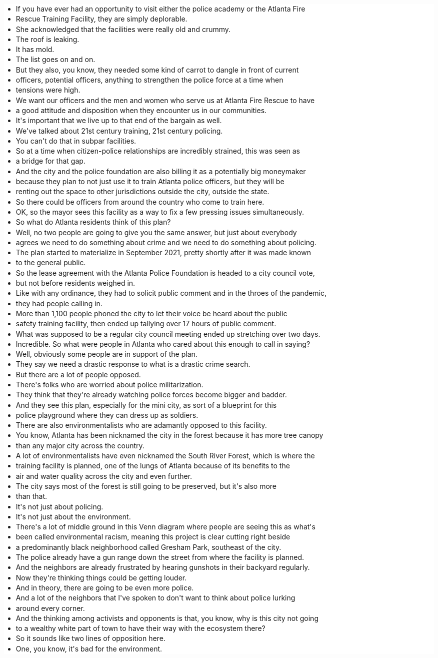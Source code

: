 *  If you have ever had an opportunity to visit either the police academy or the Atlanta Fire
*  Rescue Training Facility, they are simply deplorable.
*  She acknowledged that the facilities were really old and crummy.
*  The roof is leaking.
*  It has mold.
*  The list goes on and on.
*  But they also, you know, they needed some kind of carrot to dangle in front of current
*  officers, potential officers, anything to strengthen the police force at a time when
*  tensions were high.
*  We want our officers and the men and women who serve us at Atlanta Fire Rescue to have
*  a good attitude and disposition when they encounter us in our communities.
*  It's important that we live up to that end of the bargain as well.
*  We've talked about 21st century training, 21st century policing.
*  You can't do that in subpar facilities.
*  So at a time when citizen-police relationships are incredibly strained, this was seen as
*  a bridge for that gap.
*  And the city and the police foundation are also billing it as a potentially big moneymaker
*  because they plan to not just use it to train Atlanta police officers, but they will be
*  renting out the space to other jurisdictions outside the city, outside the state.
*  So there could be officers from around the country who come to train here.
*  OK, so the mayor sees this facility as a way to fix a few pressing issues simultaneously.
*  So what do Atlanta residents think of this plan?
*  Well, no two people are going to give you the same answer, but just about everybody
*  agrees we need to do something about crime and we need to do something about policing.
*  The plan started to materialize in September 2021, pretty shortly after it was made known
*  to the general public.
*  So the lease agreement with the Atlanta Police Foundation is headed to a city council vote,
*  but not before residents weighed in.
*  Like with any ordinance, they had to solicit public comment and in the throes of the pandemic,
*  they had people calling in.
*  More than 1,100 people phoned the city to let their voice be heard about the public
*  safety training facility, then ended up tallying over 17 hours of public comment.
*  What was supposed to be a regular city council meeting ended up stretching over two days.
*  Incredible. So what were people in Atlanta who cared about this enough to call in saying?
*  Well, obviously some people are in support of the plan.
*  They say we need a drastic response to what is a drastic crime search.
*  But there are a lot of people opposed.
*  There's folks who are worried about police militarization.
*  They think that they're already watching police forces become bigger and badder.
*  And they see this plan, especially for the mini city, as sort of a blueprint for this
*  police playground where they can dress up as soldiers.
*  There are also environmentalists who are adamantly opposed to this facility.
*  You know, Atlanta has been nicknamed the city in the forest because it has more tree canopy
*  than any major city across the country.
*  A lot of environmentalists have even nicknamed the South River Forest, which is where the
*  training facility is planned, one of the lungs of Atlanta because of its benefits to the
*  air and water quality across the city and even further.
*  The city says most of the forest is still going to be preserved, but it's also more
*  than that.
*  It's not just about policing.
*  It's not just about the environment.
*  There's a lot of middle ground in this Venn diagram where people are seeing this as what's
*  been called environmental racism, meaning this project is clear cutting right beside
*  a predominantly black neighborhood called Gresham Park, southeast of the city.
*  The police already have a gun range down the street from where the facility is planned.
*  And the neighbors are already frustrated by hearing gunshots in their backyard regularly.
*  Now they're thinking things could be getting louder.
*  And in theory, there are going to be even more police.
*  And a lot of the neighbors that I've spoken to don't want to think about police lurking
*  around every corner.
*  And the thinking among activists and opponents is that, you know, why is this city not going
*  to a wealthy white part of town to have their way with the ecosystem there?
*  So it sounds like two lines of opposition here.
*  One, you know, it's bad for the environment.